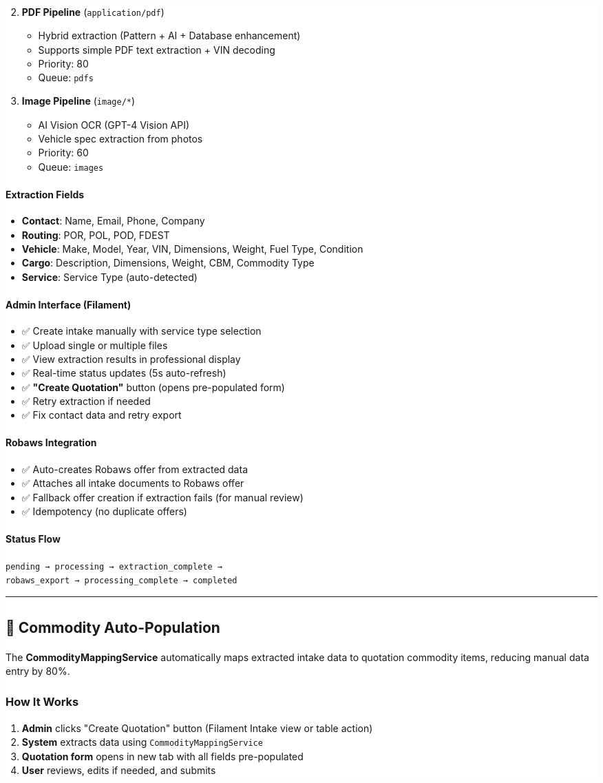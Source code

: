 2. **PDF Pipeline** (`application/pdf`)
   - Hybrid extraction (Pattern + AI + Database enhancement)
   - Supports simple PDF text extraction + VIN decoding
   - Priority: 80
   - Queue: `pdfs`

3. **Image Pipeline** (`image/*`)
   - AI Vision OCR (GPT-4 Vision API)
   - Vehicle spec extraction from photos
   - Priority: 60
   - Queue: `images`

#### **Extraction Fields**
- **Contact**: Name, Email, Phone, Company
- **Routing**: POR, POL, POD, FDEST
- **Vehicle**: Make, Model, Year, VIN, Dimensions, Weight, Fuel Type, Condition
- **Cargo**: Description, Dimensions, Weight, CBM, Commodity Type
- **Service**: Service Type (auto-detected)

#### **Admin Interface** (Filament)
- ✅ Create intake manually with service type selection
- ✅ Upload single or multiple files
- ✅ View extraction results in professional display
- ✅ Real-time status updates (5s auto-refresh)
- ✅ **"Create Quotation"** button (opens pre-populated form)
- ✅ Retry extraction if needed
- ✅ Fix contact data and retry export

#### **Robaws Integration**
- ✅ Auto-creates Robaws offer from extracted data
- ✅ Attaches all intake documents to Robaws offer
- ✅ Fallback offer creation if extraction fails (for manual review)
- ✅ Idempotency (no duplicate offers)

#### **Status Flow**
```
pending → processing → extraction_complete → 
robaws_export → processing_complete → completed
```

---

## 🤖 Commodity Auto-Population

The **CommodityMappingService** automatically maps extracted intake data to quotation commodity items, reducing manual data entry by 80%.

### **How It Works**

1. **Admin** clicks "Create Quotation" button (Filament Intake view or table action)
2. **System** extracts data using `CommodityMappingService`
3. **Quotation form** opens in new tab with all fields pre-populated
4. **User** reviews, edits if needed, and submits
